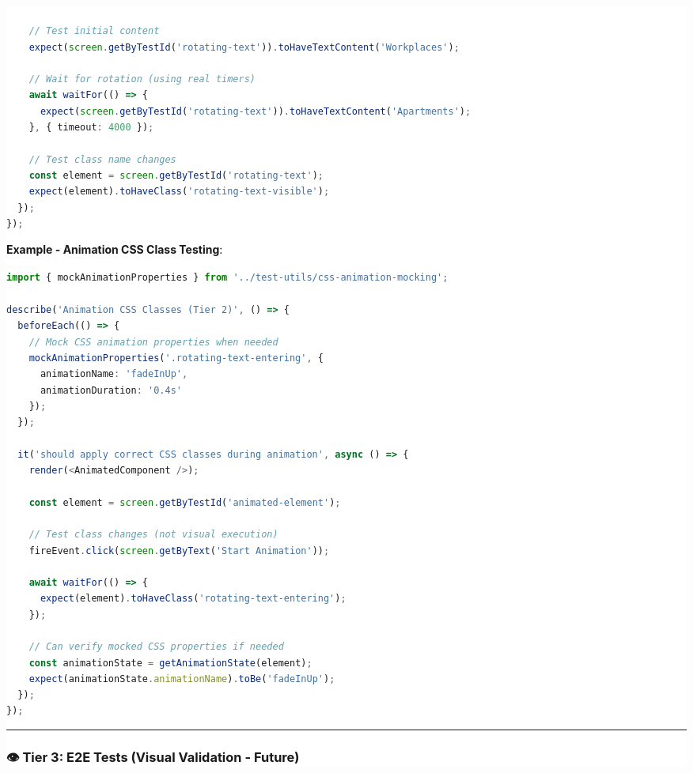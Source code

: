 ```typescript
    
    // Test initial content
    expect(screen.getByTestId('rotating-text')).toHaveTextContent('Workplaces');
    
    // Wait for rotation (using real timers)
    await waitFor(() => {
      expect(screen.getByTestId('rotating-text')).toHaveTextContent('Apartments');
    }, { timeout: 4000 });
    
    // Test class name changes
    const element = screen.getByTestId('rotating-text');
    expect(element).toHaveClass('rotating-text-visible');
  });
});
```

**Example - Animation CSS Class Testing**:
```typescript
import { mockAnimationProperties } from '../test-utils/css-animation-mocking';

describe('Animation CSS Classes (Tier 2)', () => {
  beforeEach(() => {
    // Mock CSS animation properties when needed
    mockAnimationProperties('.rotating-text-entering', {
      animationName: 'fadeInUp',
      animationDuration: '0.4s'
    });
  });
  
  it('should apply correct CSS classes during animation', async () => {
    render(<AnimatedComponent />);
    
    const element = screen.getByTestId('animated-element');
    
    // Test class changes (not visual execution)
    fireEvent.click(screen.getByText('Start Animation'));
    
    await waitFor(() => {
      expect(element).toHaveClass('rotating-text-entering');
    });
    
    // Can verify mocked CSS properties if needed
    const animationState = getAnimationState(element);
    expect(animationState.animationName).toBe('fadeInUp');
  });
});
```

---

### 👁️ **Tier 3: E2E Tests (Visual Validation - Future)**
